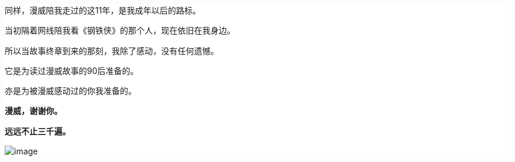 同样，漫威陪我走过的这11年，是我成年以后的路标。

当初隔着网线陪我看《钢铁侠》的那个人，现在依旧在我身边。

所以当故事终章到来的那刻，我除了感动，没有任何遗憾。

它是为读过漫威故事的90后准备的。

亦是为被漫威感动过的你我准备的。

**漫威，谢谢你。**

**远远不止三千遍。**

![image](http://upload-images.jianshu.io/upload_images/6943526-bf8b9df2054efed7?imageMogr2/auto-orient/strip)



